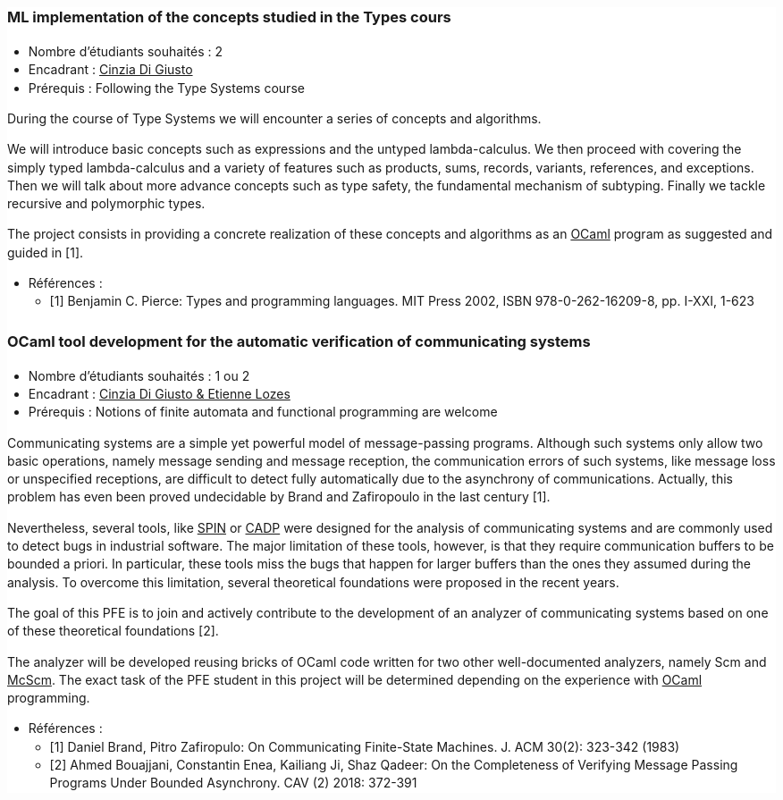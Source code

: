 ### ML implementation of the concepts studied in the Types cours ###
- Nombre d’étudiants souhaités : 2
- Encadrant : [Cinzia Di Giusto](mailto:cinzia.di-giusto@unice.fr)
- Prérequis : Following the Type Systems course

During the course of Type Systems we will encounter a series of concepts and algorithms.

We will introduce basic concepts such as expressions and the untyped lambda-calculus. We then proceed with covering the simply typed lambda-calculus and a variety of features such as products, sums, records, variants, references, and exceptions. Then we will talk about more advance concepts such as type safety,  the fundamental mechanism of subtyping. Finally we tackle recursive and polymorphic types.

The project consists in providing a concrete realization of these concepts and  algorithms as an [OCaml](https://ocaml.org) program as suggested and guided in \[1\]. 

- Références :
  - \[1\] Benjamin C. Pierce: Types and programming languages. MIT Press 2002, ISBN 978-0-262-16209-8, pp. I-XXI, 1-623

### OCaml tool development for the automatic verification of communicating systems ###
- Nombre d’étudiants souhaités : 1 ou 2
- Encadrant : [Cinzia Di Giusto & Etienne Lozes](mailto:cinzia.di-giusto@unice.fr,etienne.lozes@unice.fr)
- Prérequis : Notions of finite automata and functional programming are welcome

Communicating systems are a simple yet powerful model of message-passing programs. Although such systems only allow two basic operations, namely  message sending and message reception, the communication errors of such systems, like message loss or unspecified receptions, are difficult to detect fully automatically due to the asynchrony of communications. Actually, this problem has even been proved undecidable by Brand and Zafiropoulo in the last century \[1\].

Nevertheless, several tools, like [SPIN](http://spinroot.com) or [CADP](https://cadp.inria.fr) were designed for the analysis of communicating systems and are commonly used to detect bugs in industrial software. The major limitation of these tools, however, is that they require communication buffers to be bounded a priori. In particular, these tools miss the bugs that happen for larger buffers than the ones they assumed during the analysis. To overcome this limitation, several theoretical foundations were proposed in the recent years.

The goal of this PFE is to join and actively contribute to the development of an analyzer of communicating systems based on one of these theoretical foundations \[2\]. 

The analyzer will be developed reusing bricks of OCaml code written for two other well-documented analyzers, namely Scm and [McScm](https://svn.labri.fr/repos/acs/www/redmine/projects/mcscm/wiki.html).
The exact task of the PFE student in this project will be determined depending on the experience with [OCaml](https://ocaml.org) programming.

- Références :
  - \[1\] Daniel Brand, Pitro Zafiropulo: On Communicating Finite-State Machines. J. ACM 30(2): 323-342 (1983)
  - \[2\] Ahmed Bouajjani, Constantin Enea, Kailiang Ji, Shaz Qadeer: On the Completeness of Verifying Message Passing Programs Under Bounded Asynchrony. CAV (2) 2018: 372-391


